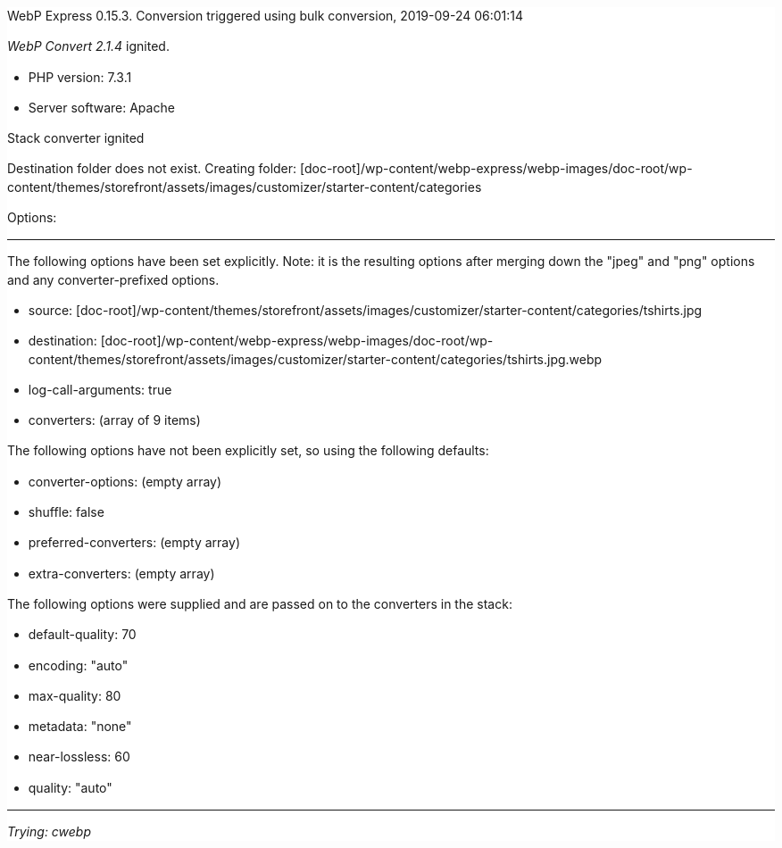 WebP Express 0.15.3. Conversion triggered using bulk conversion, 2019-09-24 06:01:14


*WebP Convert 2.1.4*  ignited.

- PHP version: 7.3.1

- Server software: Apache


Stack converter ignited

Destination folder does not exist. Creating folder: [doc-root]/wp-content/webp-express/webp-images/doc-root/wp-content/themes/storefront/assets/images/customizer/starter-content/categories


Options:

------------

The following options have been set explicitly. Note: it is the resulting options after merging down the "jpeg" and "png" options and any converter-prefixed options.

- source: [doc-root]/wp-content/themes/storefront/assets/images/customizer/starter-content/categories/tshirts.jpg

- destination: [doc-root]/wp-content/webp-express/webp-images/doc-root/wp-content/themes/storefront/assets/images/customizer/starter-content/categories/tshirts.jpg.webp

- log-call-arguments: true

- converters: (array of 9 items)


The following options have not been explicitly set, so using the following defaults:

- converter-options: (empty array)

- shuffle: false

- preferred-converters: (empty array)

- extra-converters: (empty array)


The following options were supplied and are passed on to the converters in the stack:

- default-quality: 70

- encoding: "auto"

- max-quality: 80

- metadata: "none"

- near-lossless: 60

- quality: "auto"

------------



*Trying: cwebp* 

